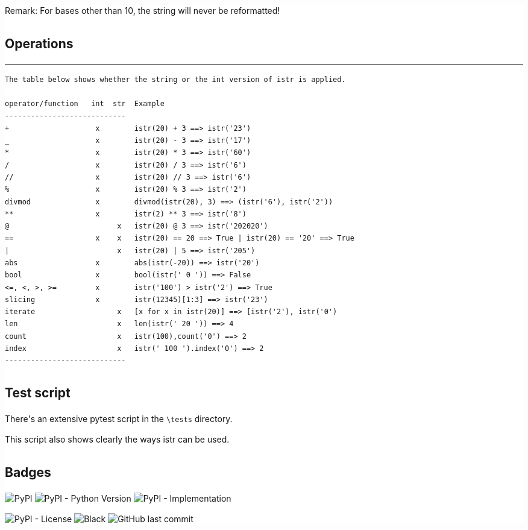 
Remark: For bases other than 10, the string will never be reformatted!

## Operations
----------------------------
```
The table below shows whether the string or the int version of istr is applied.

operator/function   int  str  Example
----------------------------
+                    x        istr(20) + 3 ==> istr('23')
_                    x        istr(20) - 3 ==> istr('17')
*                    x        istr(20) * 3 ==> istr('60')
/                    x        istr(20) / 3 ==> istr('6')
//                   x        istr(20) // 3 ==> istr('6')
%                    x        istr(20) % 3 ==> istr('2')
divmod               x        divmod(istr(20), 3) ==> (istr('6'), istr('2'))
**                   x        istr(2) ** 3 ==> istr('8')
@                         x   istr(20) @ 3 ==> istr('202020')
==                   x    x   istr(20) == 20 ==> True | istr(20) == '20' ==> True
|                         x   istr(20) | 5 ==> istr('205')
abs                  x        abs(istr(-20)) ==> istr('20')
bool                 x        bool(istr(' 0 ')) ==> False
<=, <, >, >=         x        istr('100') > istr('2') ==> True
slicing              x        istr(12345)[1:3] ==> istr('23')
iterate                   x   [x for x in istr(20)] ==> [istr('2'), istr('0')
len                       x   len(istr(' 20 ')) ==> 4
count                     x   istr(100),count('0') ==> 2
index                     x   istr(' 100 ').index('0') ==> 2
----------------------------
```
## Test script
There's an extensive pytest script in the `\tests` directory.

This script also shows clearly the ways istr can be used.

## Badges
![PyPI](https://img.shields.io/pypi/v/istr-python) ![PyPI - Python Version](https://img.shields.io/pypi/pyversions/istr-python) ![PyPI - Implementation](https://img.shields.io/pypi/implementation/istr-python)

![PyPI - License](https://img.shields.io/pypi/l/istr-python) ![Black](https://img.shields.io/badge/code%20style-black-000000.svg) 
 ![GitHub last commit](https://img.shields.io/github/last-commit/salabim/istr)

